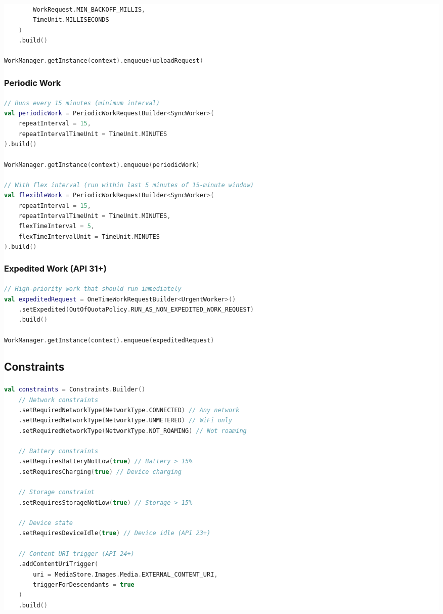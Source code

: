```kotlin
        WorkRequest.MIN_BACKOFF_MILLIS,
        TimeUnit.MILLISECONDS
    )
    .build()

WorkManager.getInstance(context).enqueue(uploadRequest)
```

### Periodic Work

```kotlin
// Runs every 15 minutes (minimum interval)
val periodicWork = PeriodicWorkRequestBuilder<SyncWorker>(
    repeatInterval = 15,
    repeatIntervalTimeUnit = TimeUnit.MINUTES
).build()

WorkManager.getInstance(context).enqueue(periodicWork)

// With flex interval (run within last 5 minutes of 15-minute window)
val flexibleWork = PeriodicWorkRequestBuilder<SyncWorker>(
    repeatInterval = 15,
    repeatIntervalTimeUnit = TimeUnit.MINUTES,
    flexTimeInterval = 5,
    flexTimeIntervalUnit = TimeUnit.MINUTES
).build()
```

### Expedited Work (API 31+)

```kotlin
// High-priority work that should run immediately
val expeditedRequest = OneTimeWorkRequestBuilder<UrgentWorker>()
    .setExpedited(OutOfQuotaPolicy.RUN_AS_NON_EXPEDITED_WORK_REQUEST)
    .build()

WorkManager.getInstance(context).enqueue(expeditedRequest)
```

## Constraints

```kotlin
val constraints = Constraints.Builder()
    // Network constraints
    .setRequiredNetworkType(NetworkType.CONNECTED) // Any network
    .setRequiredNetworkType(NetworkType.UNMETERED) // WiFi only
    .setRequiredNetworkType(NetworkType.NOT_ROAMING) // Not roaming

    // Battery constraints
    .setRequiresBatteryNotLow(true) // Battery > 15%
    .setRequiresCharging(true) // Device charging

    // Storage constraint
    .setRequiresStorageNotLow(true) // Storage > 15%

    // Device state
    .setRequiresDeviceIdle(true) // Device idle (API 23+)

    // Content URI trigger (API 24+)
    .addContentUriTrigger(
        uri = MediaStore.Images.Media.EXTERNAL_CONTENT_URI,
        triggerForDescendants = true
    )
    .build()
```